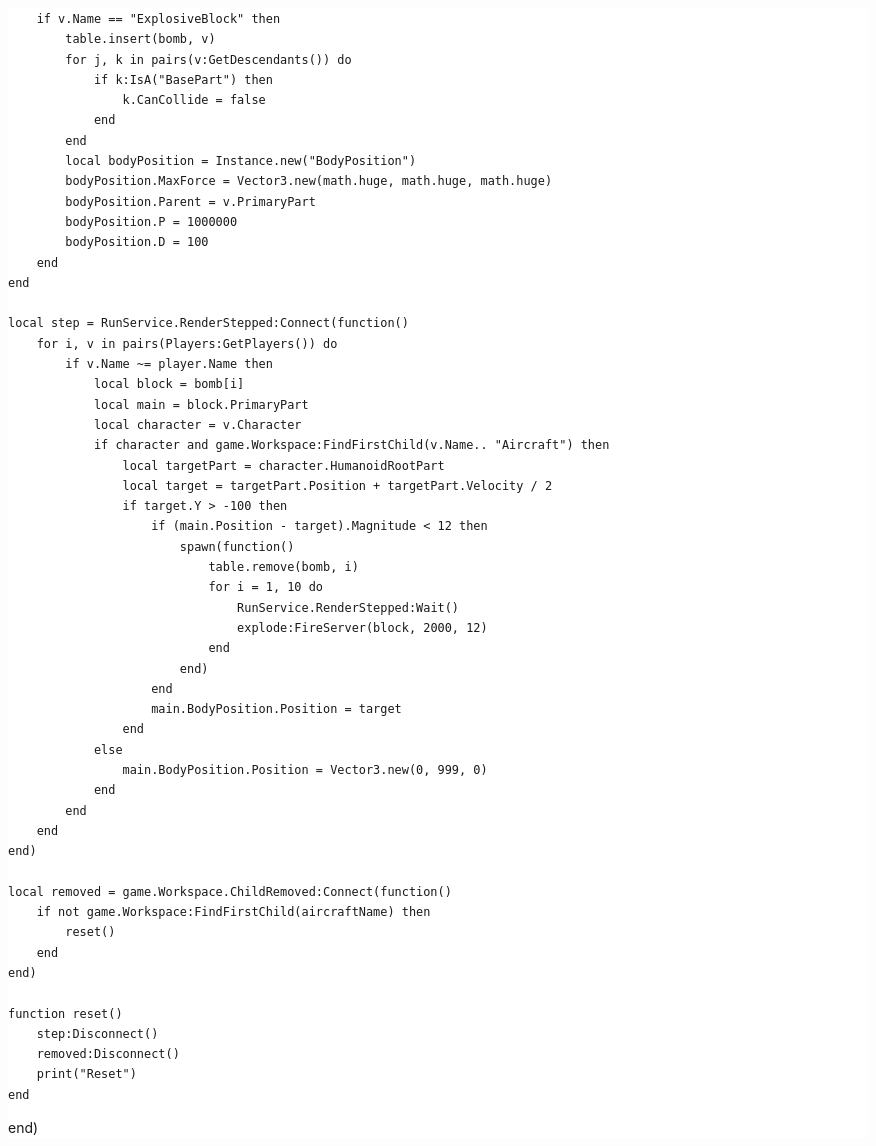         if v.Name == "ExplosiveBlock" then
            table.insert(bomb, v)
            for j, k in pairs(v:GetDescendants()) do
                if k:IsA("BasePart") then
                    k.CanCollide = false
                end
            end
            local bodyPosition = Instance.new("BodyPosition")
            bodyPosition.MaxForce = Vector3.new(math.huge, math.huge, math.huge)
            bodyPosition.Parent = v.PrimaryPart
            bodyPosition.P = 1000000
            bodyPosition.D = 100
        end
    end
    
    local step = RunService.RenderStepped:Connect(function()
        for i, v in pairs(Players:GetPlayers()) do
            if v.Name ~= player.Name then
                local block = bomb[i]
                local main = block.PrimaryPart
                local character = v.Character
                if character and game.Workspace:FindFirstChild(v.Name.. "Aircraft") then
                    local targetPart = character.HumanoidRootPart
                    local target = targetPart.Position + targetPart.Velocity / 2
                    if target.Y > -100 then
                        if (main.Position - target).Magnitude < 12 then
                            spawn(function()
                                table.remove(bomb, i)
                                for i = 1, 10 do
                                    RunService.RenderStepped:Wait()
                                    explode:FireServer(block, 2000, 12)
                                end
                            end)
                        end
                        main.BodyPosition.Position = target
                    end
                else
                    main.BodyPosition.Position = Vector3.new(0, 999, 0)
                end
            end
        end
    end)
    
    local removed = game.Workspace.ChildRemoved:Connect(function()
        if not game.Workspace:FindFirstChild(aircraftName) then
            reset()
        end
    end)
    
    function reset()
        step:Disconnect()
        removed:Disconnect()
        print("Reset")
    end
end)
